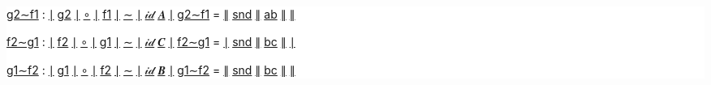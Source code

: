   <a id="3008" href="UALib.Homomorphisms.Isomorphisms.html#3008" class="Function">g2∼f1</a> <a id="3014" class="Symbol">:</a> <a id="3016" href="UALib.Prelude.Preliminaries.html#7503" class="Function Operator">∣</a> <a id="3018" href="UALib.Homomorphisms.Isomorphisms.html#2867" class="Function">g2</a> <a id="3021" href="UALib.Prelude.Preliminaries.html#7503" class="Function Operator">∣</a> <a id="3023" href="MGS-MLTT.html#3813" class="Function Operator">∘</a> <a id="3025" href="UALib.Prelude.Preliminaries.html#7503" class="Function Operator">∣</a> <a id="3027" href="UALib.Homomorphisms.Isomorphisms.html#2731" class="Function">f1</a> <a id="3030" href="UALib.Prelude.Preliminaries.html#7503" class="Function Operator">∣</a> <a id="3032" href="MGS-MLTT.html#6747" class="Function Operator">∼</a> <a id="3034" href="UALib.Prelude.Preliminaries.html#7503" class="Function Operator">∣</a> <a id="3036" href="UALib.Homomorphisms.Basic.html#1411" class="Function">𝒾𝒹</a> <a id="3039" href="UALib.Homomorphisms.Isomorphisms.html#2694" class="Bound">𝑨</a> <a id="3041" href="UALib.Prelude.Preliminaries.html#7503" class="Function Operator">∣</a>
  <a id="3045" href="UALib.Homomorphisms.Isomorphisms.html#3008" class="Function">g2∼f1</a> <a id="3051" class="Symbol">=</a> <a id="3053" href="UALib.Prelude.Preliminaries.html#7581" class="Function Operator">∥</a> <a id="3055" href="UALib.Prelude.Preliminaries.html#7585" class="Function">snd</a> <a id="3059" href="UALib.Prelude.Preliminaries.html#7581" class="Function Operator">∥</a> <a id="3061" href="UALib.Homomorphisms.Isomorphisms.html#2700" class="Bound">ab</a> <a id="3064" href="UALib.Prelude.Preliminaries.html#7581" class="Function Operator">∥</a> <a id="3066" href="UALib.Prelude.Preliminaries.html#7581" class="Function Operator">∥</a>

  <a id="3071" href="UALib.Homomorphisms.Isomorphisms.html#3071" class="Function">f2∼g1</a> <a id="3077" class="Symbol">:</a> <a id="3079" href="UALib.Prelude.Preliminaries.html#7503" class="Function Operator">∣</a> <a id="3081" href="UALib.Homomorphisms.Isomorphisms.html#2760" class="Function">f2</a> <a id="3084" href="UALib.Prelude.Preliminaries.html#7503" class="Function Operator">∣</a> <a id="3086" href="MGS-MLTT.html#3813" class="Function Operator">∘</a> <a id="3088" href="UALib.Prelude.Preliminaries.html#7503" class="Function Operator">∣</a> <a id="3090" href="UALib.Homomorphisms.Isomorphisms.html#2834" class="Function">g1</a> <a id="3093" href="UALib.Prelude.Preliminaries.html#7503" class="Function Operator">∣</a> <a id="3095" href="MGS-MLTT.html#6747" class="Function Operator">∼</a> <a id="3097" href="UALib.Prelude.Preliminaries.html#7503" class="Function Operator">∣</a> <a id="3099" href="UALib.Homomorphisms.Basic.html#1411" class="Function">𝒾𝒹</a> <a id="3102" href="UALib.Homomorphisms.Isomorphisms.html#2698" class="Bound">𝑪</a> <a id="3104" href="UALib.Prelude.Preliminaries.html#7503" class="Function Operator">∣</a>
  <a id="3108" href="UALib.Homomorphisms.Isomorphisms.html#3071" class="Function">f2∼g1</a> <a id="3114" class="Symbol">=</a>  <a id="3117" href="UALib.Prelude.Preliminaries.html#7503" class="Function Operator">∣</a> <a id="3119" href="UALib.Prelude.Preliminaries.html#7585" class="Function">snd</a> <a id="3123" href="UALib.Prelude.Preliminaries.html#7581" class="Function Operator">∥</a> <a id="3125" href="UALib.Homomorphisms.Isomorphisms.html#2703" class="Bound">bc</a> <a id="3128" href="UALib.Prelude.Preliminaries.html#7581" class="Function Operator">∥</a> <a id="3130" href="UALib.Prelude.Preliminaries.html#7503" class="Function Operator">∣</a>

  <a id="3135" href="UALib.Homomorphisms.Isomorphisms.html#3135" class="Function">g1∼f2</a> <a id="3141" class="Symbol">:</a> <a id="3143" href="UALib.Prelude.Preliminaries.html#7503" class="Function Operator">∣</a> <a id="3145" href="UALib.Homomorphisms.Isomorphisms.html#2834" class="Function">g1</a> <a id="3148" href="UALib.Prelude.Preliminaries.html#7503" class="Function Operator">∣</a> <a id="3150" href="MGS-MLTT.html#3813" class="Function Operator">∘</a> <a id="3152" href="UALib.Prelude.Preliminaries.html#7503" class="Function Operator">∣</a> <a id="3154" href="UALib.Homomorphisms.Isomorphisms.html#2760" class="Function">f2</a> <a id="3157" href="UALib.Prelude.Preliminaries.html#7503" class="Function Operator">∣</a> <a id="3159" href="MGS-MLTT.html#6747" class="Function Operator">∼</a> <a id="3161" href="UALib.Prelude.Preliminaries.html#7503" class="Function Operator">∣</a> <a id="3163" href="UALib.Homomorphisms.Basic.html#1411" class="Function">𝒾𝒹</a> <a id="3166" href="UALib.Homomorphisms.Isomorphisms.html#2696" class="Bound">𝑩</a> <a id="3168" href="UALib.Prelude.Preliminaries.html#7503" class="Function Operator">∣</a>
  <a id="3172" href="UALib.Homomorphisms.Isomorphisms.html#3135" class="Function">g1∼f2</a> <a id="3178" class="Symbol">=</a> <a id="3180" href="UALib.Prelude.Preliminaries.html#7581" class="Function Operator">∥</a> <a id="3182" href="UALib.Prelude.Preliminaries.html#7585" class="Function">snd</a> <a id="3186" href="UALib.Prelude.Preliminaries.html#7581" class="Function Operator">∥</a> <a id="3188" href="UALib.Homomorphisms.Isomorphisms.html#2703" class="Bound">bc</a> <a id="3191" href="UALib.Prelude.Preliminaries.html#7581" class="Function Operator">∥</a> <a id="3193" href="UALib.Prelude.Preliminaries.html#7581" class="Function Operator">∥</a>
